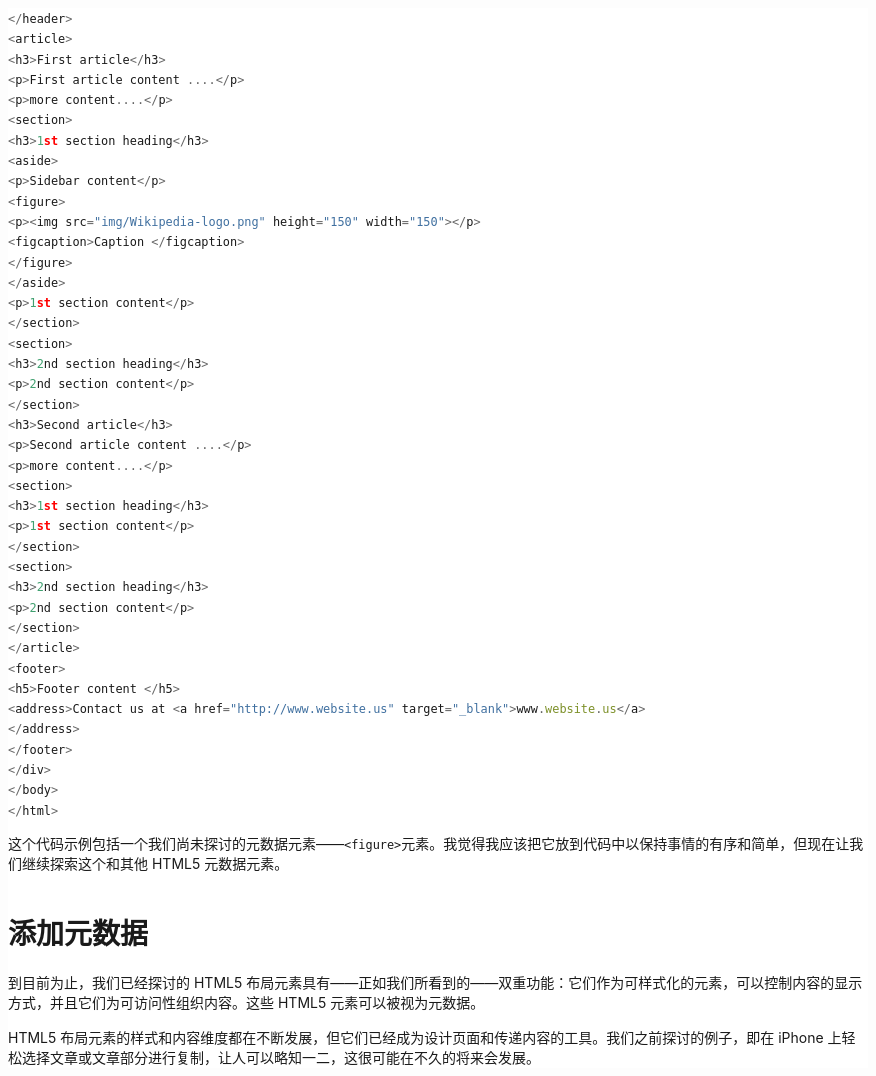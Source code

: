 ```js
</header>
<article>
<h3>First article</h3>
<p>First article content ....</p>
<p>more content....</p>
<section>
<h3>1st section heading</h3>
<aside>
<p>Sidebar content</p>
<figure>
<p><img src="img/Wikipedia-logo.png" height="150" width="150"></p>
<figcaption>Caption </figcaption>
</figure>
</aside>
<p>1st section content</p>
</section>
<section>
<h3>2nd section heading</h3>
<p>2nd section content</p>
</section>
<h3>Second article</h3>
<p>Second article content ....</p>
<p>more content....</p>
<section>
<h3>1st section heading</h3>
<p>1st section content</p>
</section>
<section>
<h3>2nd section heading</h3>
<p>2nd section content</p>
</section>
</article>
<footer>
<h5>Footer content </h5>
<address>Contact us at <a href="http://www.website.us" target="_blank">www.website.us</a>
</address>
</footer>
</div>
</body>
</html>
```

这个代码示例包括一个我们尚未探讨的元数据元素——`<figure>`元素。我觉得我应该把它放到代码中以保持事情的有序和简单，但现在让我们继续探索这个和其他 HTML5 元数据元素。

# 添加元数据

到目前为止，我们已经探讨的 HTML5 布局元素具有——正如我们所看到的——双重功能：它们作为可样式化的元素，可以控制内容的显示方式，并且它们为可访问性组织内容。这些 HTML5 元素可以被视为元数据。

HTML5 布局元素的样式和内容维度都在不断发展，但它们已经成为设计页面和传递内容的工具。我们之前探讨的例子，即在 iPhone 上轻松选择文章或文章部分进行复制，让人可以略知一二，这很可能在不久的将来会发展。
